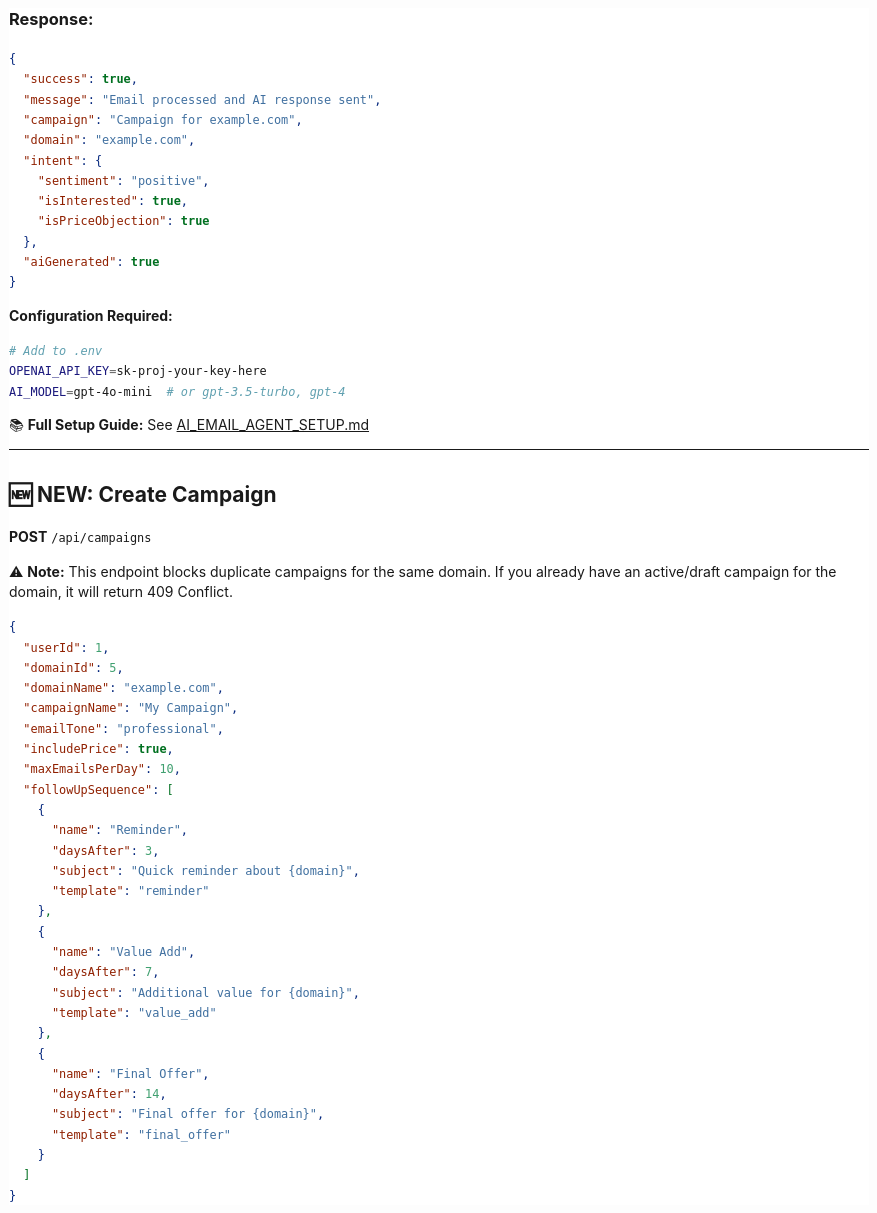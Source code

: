 ### Response:
```json
{
  "success": true,
  "message": "Email processed and AI response sent",
  "campaign": "Campaign for example.com",
  "domain": "example.com",
  "intent": {
    "sentiment": "positive",
    "isInterested": true,
    "isPriceObjection": true
  },
  "aiGenerated": true
}
```

**Configuration Required:**
```bash
# Add to .env
OPENAI_API_KEY=sk-proj-your-key-here
AI_MODEL=gpt-4o-mini  # or gpt-3.5-turbo, gpt-4
```

📚 **Full Setup Guide:** See [AI_EMAIL_AGENT_SETUP.md](./AI_EMAIL_AGENT_SETUP.md)

---

## 🆕 NEW: Create Campaign

**POST** `/api/campaigns`

⚠️ **Note:** This endpoint blocks duplicate campaigns for the same domain. If you already have an active/draft campaign for the domain, it will return 409 Conflict.

```json
{
  "userId": 1,
  "domainId": 5,
  "domainName": "example.com",
  "campaignName": "My Campaign",
  "emailTone": "professional",
  "includePrice": true,
  "maxEmailsPerDay": 10,
  "followUpSequence": [
    {
      "name": "Reminder",
      "daysAfter": 3,
      "subject": "Quick reminder about {domain}",
      "template": "reminder"
    },
    {
      "name": "Value Add",
      "daysAfter": 7,
      "subject": "Additional value for {domain}",
      "template": "value_add"
    },
    {
      "name": "Final Offer",
      "daysAfter": 14,
      "subject": "Final offer for {domain}",
      "template": "final_offer"
    }
  ]
}
```
